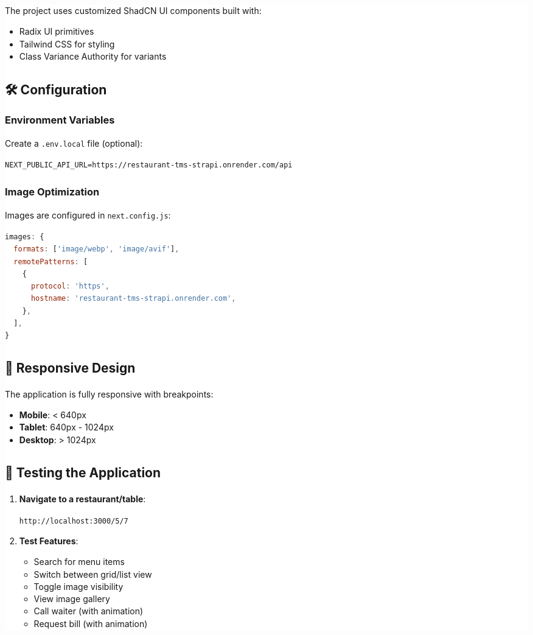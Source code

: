The project uses customized ShadCN UI components built with:

- Radix UI primitives
- Tailwind CSS for styling
- Class Variance Authority for variants

## 🛠️ Configuration

### Environment Variables

Create a `.env.local` file (optional):

```env
NEXT_PUBLIC_API_URL=https://restaurant-tms-strapi.onrender.com/api
```

### Image Optimization

Images are configured in `next.config.js`:

```javascript
images: {
  formats: ['image/webp', 'image/avif'],
  remotePatterns: [
    {
      protocol: 'https',
      hostname: 'restaurant-tms-strapi.onrender.com',
    },
  ],
}
```

## 📱 Responsive Design

The application is fully responsive with breakpoints:

- **Mobile**: < 640px
- **Tablet**: 640px - 1024px
- **Desktop**: > 1024px

## 🧪 Testing the Application

1. **Navigate to a restaurant/table**:

   ```
   http://localhost:3000/5/7
   ```

2. **Test Features**:
   - Search for menu items
   - Switch between grid/list view
   - Toggle image visibility
   - View image gallery
   - Call waiter (with animation)
   - Request bill (with animation)
